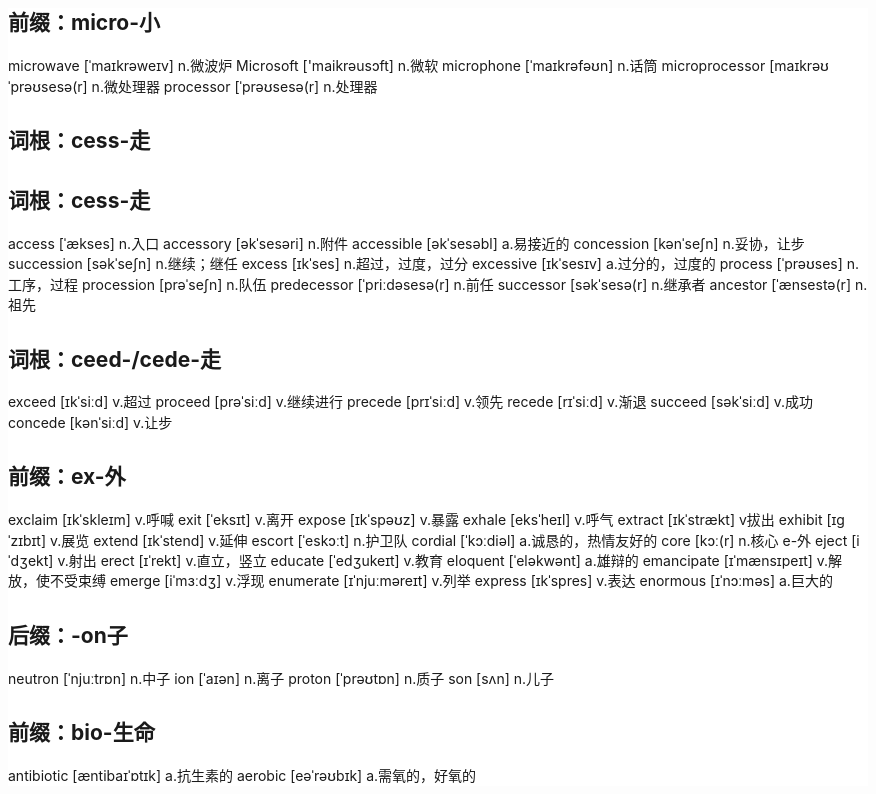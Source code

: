 ## 前缀：micro-小
microwave [ˈmaɪkrəweɪv] n.微波炉
Microsoft ['maikrəusɔft] n.微软
microphone [ˈmaɪkrəfəʊn] n.话筒
microprocessor [maɪkrəʊˈprəʊsesə(r] n.微处理器
processor [ˈprəʊsesə(r] n.处理器
## 词根：cess-走
## 词根：cess-走
access [ˈækses] n.入口
accessory [əkˈsesəri] n.附件
accessible [əkˈsesəbl] a.易接近的
concession [kənˈseʃn] n.妥协，让步
succession [səkˈseʃn] n.继续；继任
excess [ɪkˈses] n.超过，过度，过分
excessive [ɪkˈsesɪv] a.过分的，过度的
process [ˈprəʊses] n.工序，过程
procession [prəˈseʃn] n.队伍
predecessor [ˈpriːdəsesə(r] n.前任
successor [səkˈsesə(r] n.继承者
ancestor [ˈænsestə(r] n.祖先
## 词根：ceed-/cede-走
exceed [ɪkˈsiːd] v.超过
proceed [prəˈsiːd] v.继续进行
precede [prɪˈsiːd] v.领先
recede [rɪˈsiːd] v.渐退
succeed [səkˈsiːd] v.成功
concede [kənˈsiːd] v.让步
## 前缀：ex-外
exclaim [ɪkˈskleɪm] v.呼喊
exit [ˈeksɪt] v.离开
expose [ɪkˈspəʊz] v.暴露
exhale [eksˈheɪl] v.呼气
extract [ɪkˈstrækt] v拔出
exhibit [ɪɡˈzɪbɪt] v.展览
extend [ɪkˈstend] v.延伸
escort [ˈeskɔːt] n.护卫队
cordial [ˈkɔːdiəl] a.诚恳的，热情友好的
core [kɔː(r] n.核心
e-外
eject [iˈdʒekt] v.射出
erect [ɪˈrekt] v.直立，竖立
educate [ˈedʒukeɪt] v.教育
eloquent [ˈeləkwənt] a.雄辩的
emancipate [ɪˈmænsɪpeɪt] v.解放，使不受束缚
emerge [iˈmɜːdʒ] v.浮现
enumerate [ɪˈnjuːməreɪt] v.列举
express [ɪkˈspres] v.表达
enormous [ɪˈnɔːməs] a.巨大的
## 后缀：-on子
neutron [ˈnjuːtrɒn] n.中子
ion [ˈaɪən] n.离子
proton [ˈprəʊtɒn] n.质子
son [sʌn] n.儿子
## 前缀：bio-生命
antibiotic [æntibaɪˈɒtɪk] a.抗生素的
aerobic [eəˈrəʊbɪk] a.需氧的，好氧的